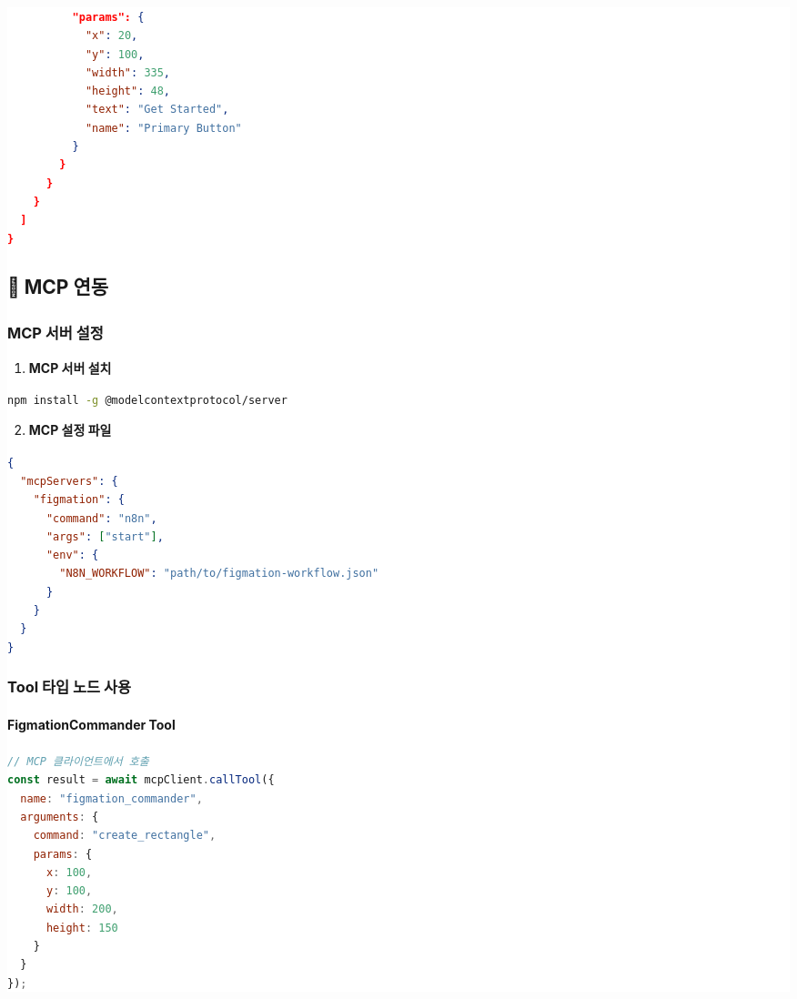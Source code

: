 ```json
          "params": {
            "x": 20,
            "y": 100,
            "width": 335,
            "height": 48,
            "text": "Get Started",
            "name": "Primary Button"
          }
        }
      }
    }
  ]
}
```

## 🔗 MCP 연동

### MCP 서버 설정

1. **MCP 서버 설치**
```bash
npm install -g @modelcontextprotocol/server
```

2. **MCP 설정 파일**
```json
{
  "mcpServers": {
    "figmation": {
      "command": "n8n",
      "args": ["start"],
      "env": {
        "N8N_WORKFLOW": "path/to/figmation-workflow.json"
      }
    }
  }
}
```

### Tool 타입 노드 사용

#### FigmationCommander Tool
```javascript
// MCP 클라이언트에서 호출
const result = await mcpClient.callTool({
  name: "figmation_commander",
  arguments: {
    command: "create_rectangle",
    params: {
      x: 100,
      y: 100,
      width: 200,
      height: 150
    }
  }
});
```
